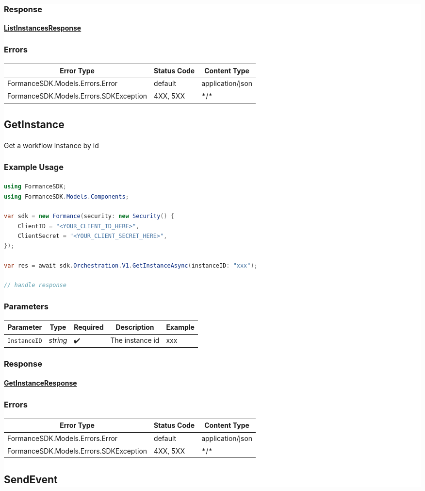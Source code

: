 ### Response

**[ListInstancesResponse](../../Models/Requests/ListInstancesResponse.md)**

### Errors

| Error Type                             | Status Code                            | Content Type                           |
| -------------------------------------- | -------------------------------------- | -------------------------------------- |
| FormanceSDK.Models.Errors.Error        | default                                | application/json                       |
| FormanceSDK.Models.Errors.SDKException | 4XX, 5XX                               | \*/\*                                  |

## GetInstance

Get a workflow instance by id

### Example Usage


```csharp
using FormanceSDK;
using FormanceSDK.Models.Components;

var sdk = new Formance(security: new Security() {
    ClientID = "<YOUR_CLIENT_ID_HERE>",
    ClientSecret = "<YOUR_CLIENT_SECRET_HERE>",
});

var res = await sdk.Orchestration.V1.GetInstanceAsync(instanceID: "xxx");

// handle response
```

### Parameters

| Parameter          | Type               | Required           | Description        | Example            |
| ------------------ | ------------------ | ------------------ | ------------------ | ------------------ |
| `InstanceID`       | *string*           | :heavy_check_mark: | The instance id    | xxx                |

### Response

**[GetInstanceResponse](../../Models/Requests/GetInstanceResponse.md)**

### Errors

| Error Type                             | Status Code                            | Content Type                           |
| -------------------------------------- | -------------------------------------- | -------------------------------------- |
| FormanceSDK.Models.Errors.Error        | default                                | application/json                       |
| FormanceSDK.Models.Errors.SDKException | 4XX, 5XX                               | \*/\*                                  |

## SendEvent
